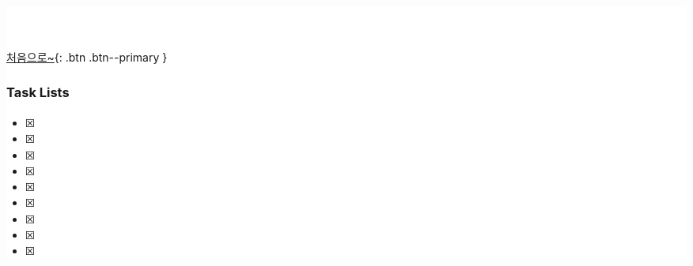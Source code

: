 <br><br>

[처음으로~](#){: .btn .btn--primary }

### Task Lists

>

- [x] 
- [x] 
- [x] 
- [x] 
- [x] 
- [x] 
- [x] 
- [x] 
- [x] 

[//]: # (# Kubernetes Resources)